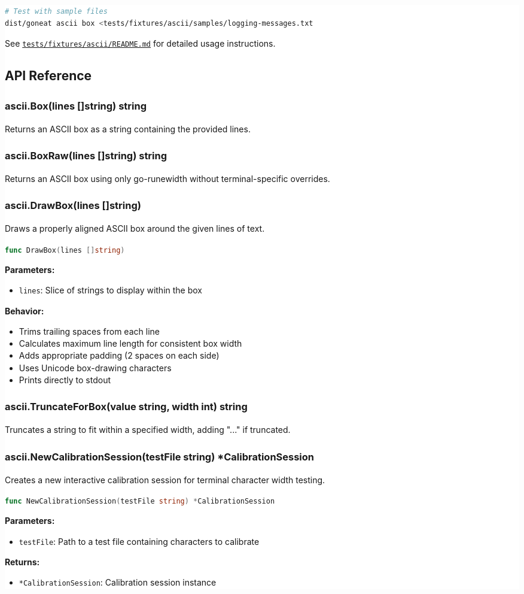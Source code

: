 ```bash
# Test with sample files
dist/goneat ascii box <tests/fixtures/ascii/samples/logging-messages.txt
```

See [`tests/fixtures/ascii/README.md`](../../../tests/fixtures/ascii/README.md) for detailed usage instructions.

## API Reference

### ascii.Box(lines []string) string

Returns an ASCII box as a string containing the provided lines.

### ascii.BoxRaw(lines []string) string

Returns an ASCII box using only go-runewidth without terminal-specific overrides.

### ascii.DrawBox(lines []string)

Draws a properly aligned ASCII box around the given lines of text.

```go
func DrawBox(lines []string)
```

**Parameters:**

- `lines`: Slice of strings to display within the box

**Behavior:**

- Trims trailing spaces from each line
- Calculates maximum line length for consistent box width
- Adds appropriate padding (2 spaces on each side)
- Uses Unicode box-drawing characters
- Prints directly to stdout

### ascii.TruncateForBox(value string, width int) string

Truncates a string to fit within a specified width, adding "..." if truncated.

### ascii.NewCalibrationSession(testFile string) \*CalibrationSession

Creates a new interactive calibration session for terminal character width testing.

```go
func NewCalibrationSession(testFile string) *CalibrationSession
```

**Parameters:**

- `testFile`: Path to a test file containing characters to calibrate

**Returns:**

- `*CalibrationSession`: Calibration session instance
